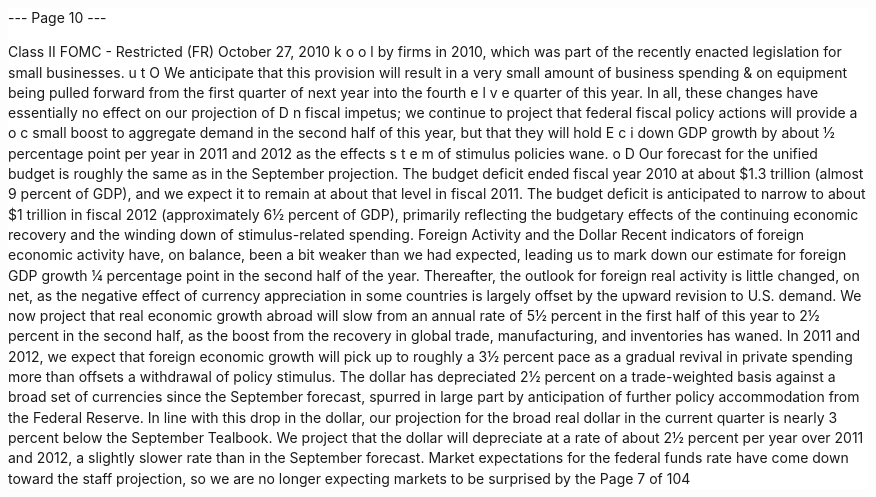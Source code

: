 --- Page 10 ---

Class II FOMC - Restricted (FR) October 27, 2010
k
o
o
l
by firms in 2010, which was part of the recently enacted legislation for small businesses. u t
O
We anticipate that this provision will result in a very small amount of business spending
&
on equipment being pulled forward from the first quarter of next year into the fourth e l
v
e
quarter of this year. In all, these changes have essentially no effect on our projection of D
n
fiscal impetus; we continue to project that federal fiscal policy actions will provide a o
c
small boost to aggregate demand in the second half of this year, but that they will hold E
c
i
down GDP growth by about ½ percentage point per year in 2011 and 2012 as the effects s t
e
m
of stimulus policies wane.
o
D
Our forecast for the unified budget is roughly the same as in the September
projection. The budget deficit ended fiscal year 2010 at about $1.3 trillion (almost
9 percent of GDP), and we expect it to remain at about that level in fiscal 2011. The
budget deficit is anticipated to narrow to about $1 trillion in fiscal 2012 (approximately
6½ percent of GDP), primarily reflecting the budgetary effects of the continuing
economic recovery and the winding down of stimulus-related spending.
Foreign Activity and the Dollar
Recent indicators of foreign economic activity have, on balance, been a bit
weaker than we had expected, leading us to mark down our estimate for foreign GDP
growth ¼ percentage point in the second half of the year. Thereafter, the outlook for
foreign real activity is little changed, on net, as the negative effect of currency
appreciation in some countries is largely offset by the upward revision to U.S. demand.
We now project that real economic growth abroad will slow from an annual rate of
5½ percent in the first half of this year to 2½ percent in the second half, as the boost from
the recovery in global trade, manufacturing, and inventories has waned. In 2011 and
2012, we expect that foreign economic growth will pick up to roughly a 3½ percent pace
as a gradual revival in private spending more than offsets a withdrawal of policy
stimulus.
The dollar has depreciated 2½ percent on a trade-weighted basis against a broad
set of currencies since the September forecast, spurred in large part by anticipation of
further policy accommodation from the Federal Reserve. In line with this drop in the
dollar, our projection for the broad real dollar in the current quarter is nearly 3 percent
below the September Tealbook. We project that the dollar will depreciate at a rate of
about 2½ percent per year over 2011 and 2012, a slightly slower rate than in the
September forecast. Market expectations for the federal funds rate have come down
toward the staff projection, so we are no longer expecting markets to be surprised by the
Page 7 of 104
